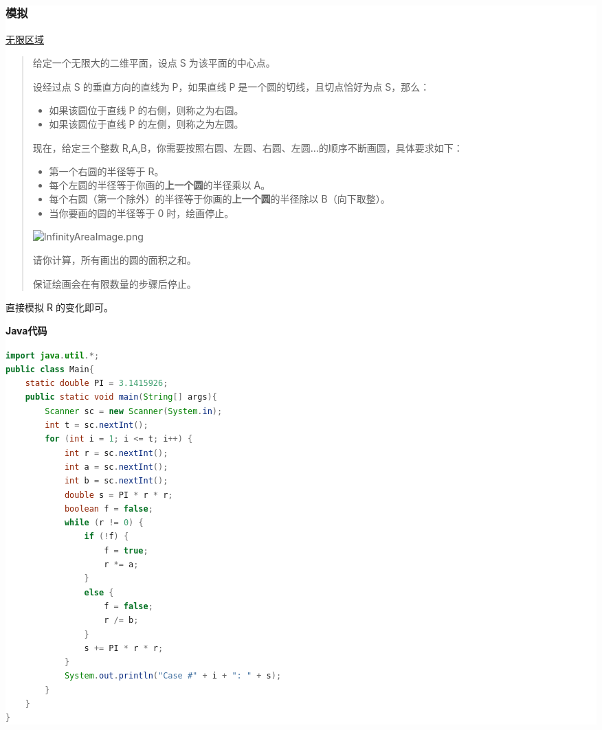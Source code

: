 




### 模拟

<span id=模拟1>[无限区域](https://www.acwing.com/problem/content/4446/)</span>

> 给定一个无限大的二维平面，设点 S 为该平面的中心点。
>
> 设经过点 S 的垂直方向的直线为 P，如果直线 P 是一个圆的切线，且切点恰好为点 S，那么：
>
> - 如果该圆位于直线 P 的右侧，则称之为右圆。
> - 如果该圆位于直线 P 的左侧，则称之为左圆。
>
> 现在，给定三个整数 R,A,B，你需要按照右圆、左圆、右圆、左圆…的顺序不断画圆，具体要求如下：
>
> - 第一个右圆的半径等于 R。
> - 每个左圆的半径等于你画的**上一个圆**的半径乘以 A。
> - 每个右圆（第一个除外）的半径等于你画的**上一个圆**的半径除以 B（向下取整）。
> - 当你要画的圆的半径等于 0 时，绘画停止。
>
> ![InfinityAreaImage.png](https://cdn.acwing.com/media/article/image/2022/05/09/19_51ca0c24cf-InfinityAreaImage.png)
>
> 请你计算，所有画出的圆的面积之和。
>
> 保证绘画会在有限数量的步骤后停止。

直接模拟 R 的变化即可。

**Java代码**

```java
import java.util.*;
public class Main{
    static double PI = 3.1415926;
    public static void main(String[] args){
        Scanner sc = new Scanner(System.in);
        int t = sc.nextInt();
        for (int i = 1; i <= t; i++) {
            int r = sc.nextInt();
            int a = sc.nextInt();
            int b = sc.nextInt();
            double s = PI * r * r;
            boolean f = false;
            while (r != 0) {
                if (!f) {
                    f = true;
                    r *= a;
                }
                else {
                    f = false;
                    r /= b;
                }
                s += PI * r * r;
            }
            System.out.println("Case #" + i + ": " + s);
        }
    }
}
```
